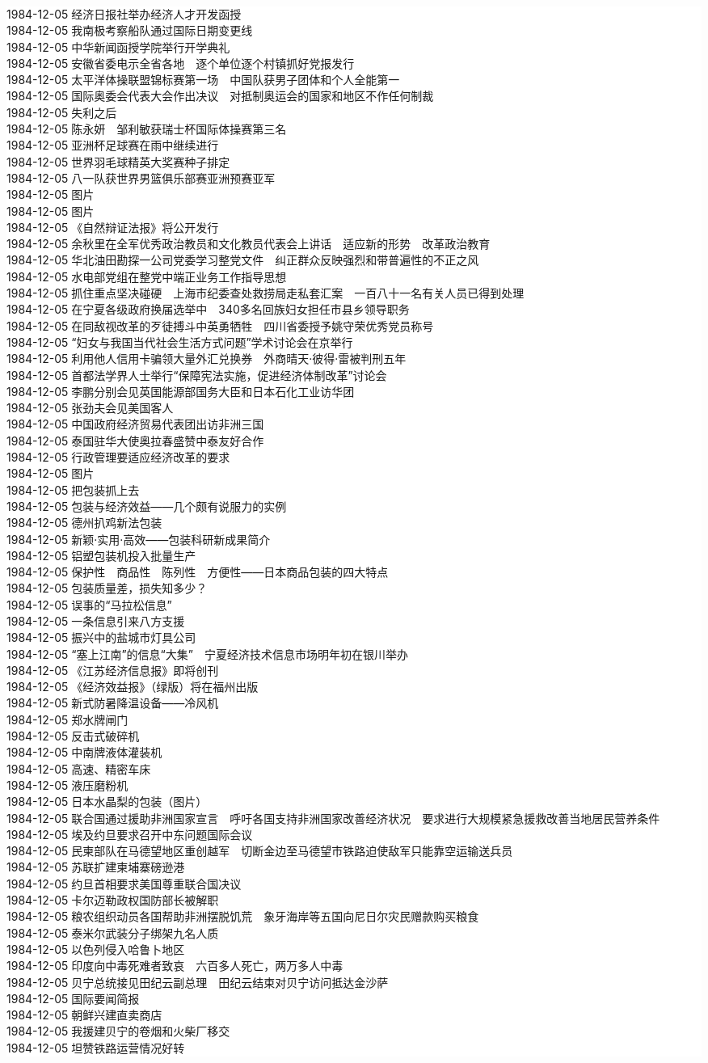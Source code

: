 1984-12-05 经济日报社举办经济人才开发函授  
1984-12-05 我南极考察船队通过国际日期变更线  
1984-12-05 中华新闻函授学院举行开学典礼  
1984-12-05 安徽省委电示全省各地　逐个单位逐个村镇抓好党报发行  
1984-12-05 太平洋体操联盟锦标赛第一场　中国队获男子团体和个人全能第一  
1984-12-05 国际奥委会代表大会作出决议　对抵制奥运会的国家和地区不作任何制裁  
1984-12-05 失利之后  
1984-12-05 陈永妍　邹利敏获瑞士杯国际体操赛第三名  
1984-12-05 亚洲杯足球赛在雨中继续进行  
1984-12-05 世界羽毛球精英大奖赛种子排定  
1984-12-05 八一队获世界男篮俱乐部赛亚洲预赛亚军  
1984-12-05 图片  
1984-12-05 图片  
1984-12-05 《自然辩证法报》将公开发行  
1984-12-05 余秋里在全军优秀政治教员和文化教员代表会上讲话　适应新的形势　改革政治教育  
1984-12-05 华北油田勘探一公司党委学习整党文件　纠正群众反映强烈和带普遍性的不正之风  
1984-12-05 水电部党组在整党中端正业务工作指导思想  
1984-12-05 抓住重点坚决碰硬　上海市纪委查处救捞局走私套汇案　一百八十一名有关人员已得到处理  
1984-12-05 在宁夏各级政府换届选举中　340多名回族妇女担任市县乡领导职务  
1984-12-05 在同敌视改革的歹徒搏斗中英勇牺牲　四川省委授予姚守荣优秀党员称号  
1984-12-05 “妇女与我国当代社会生活方式问题”学术讨论会在京举行  
1984-12-05 利用他人信用卡骗领大量外汇兑换券　外商晴天·彼得·雷被判刑五年  
1984-12-05 首都法学界人士举行“保障宪法实施，促进经济体制改革”讨论会  
1984-12-05 李鹏分别会见英国能源部国务大臣和日本石化工业访华团  
1984-12-05 张劲夫会见美国客人  
1984-12-05 中国政府经济贸易代表团出访非洲三国  
1984-12-05 泰国驻华大使奥拉春盛赞中泰友好合作  
1984-12-05 行政管理要适应经济改革的要求  
1984-12-05 图片  
1984-12-05 把包装抓上去  
1984-12-05 包装与经济效益——几个颇有说服力的实例  
1984-12-05 德州扒鸡新法包装  
1984-12-05 新颖·实用·高效——包装科研新成果简介  
1984-12-05 铝塑包装机投入批量生产  
1984-12-05 保护性　商品性　陈列性　方便性——日本商品包装的四大特点  
1984-12-05 包装质量差，损失知多少？  
1984-12-05 误事的“马拉松信息”  
1984-12-05 一条信息引来八方支援  
1984-12-05 振兴中的盐城市灯具公司  
1984-12-05 “塞上江南”的信息“大集”　宁夏经济技术信息市场明年初在银川举办  
1984-12-05 《江苏经济信息报》即将创刊  
1984-12-05 《经济效益报》（绿版）将在福州出版  
1984-12-05 新式防暑降温设备——冷风机  
1984-12-05 郑水牌闸门  
1984-12-05 反击式破碎机  
1984-12-05 中南牌液体灌装机  
1984-12-05 高速、精密车床  
1984-12-05 液压磨粉机  
1984-12-05 日本水晶梨的包装（图片）  
1984-12-05 联合国通过援助非洲国家宣言　呼吁各国支持非洲国家改善经济状况　要求进行大规模紧急援救改善当地居民营养条件  
1984-12-05 埃及约旦要求召开中东问题国际会议  
1984-12-05 民柬部队在马德望地区重创越军　切断金边至马德望市铁路迫使敌军只能靠空运输送兵员  
1984-12-05 苏联扩建柬埔寨磅逊港  
1984-12-05 约旦首相要求美国尊重联合国决议  
1984-12-05 卡尔迈勒政权国防部长被解职  
1984-12-05 粮农组织动员各国帮助非洲摆脱饥荒　象牙海岸等五国向尼日尔灾民赠款购买粮食  
1984-12-05 泰米尔武装分子绑架九名人质  
1984-12-05 以色列侵入哈鲁卜地区  
1984-12-05 印度向中毒死难者致哀　六百多人死亡，两万多人中毒  
1984-12-05 贝宁总统接见田纪云副总理　田纪云结束对贝宁访问抵达金沙萨  
1984-12-05 国际要闻简报  
1984-12-05 朝鲜兴建直卖商店  
1984-12-05 我援建贝宁的卷烟和火柴厂移交  
1984-12-05 坦赞铁路运营情况好转  